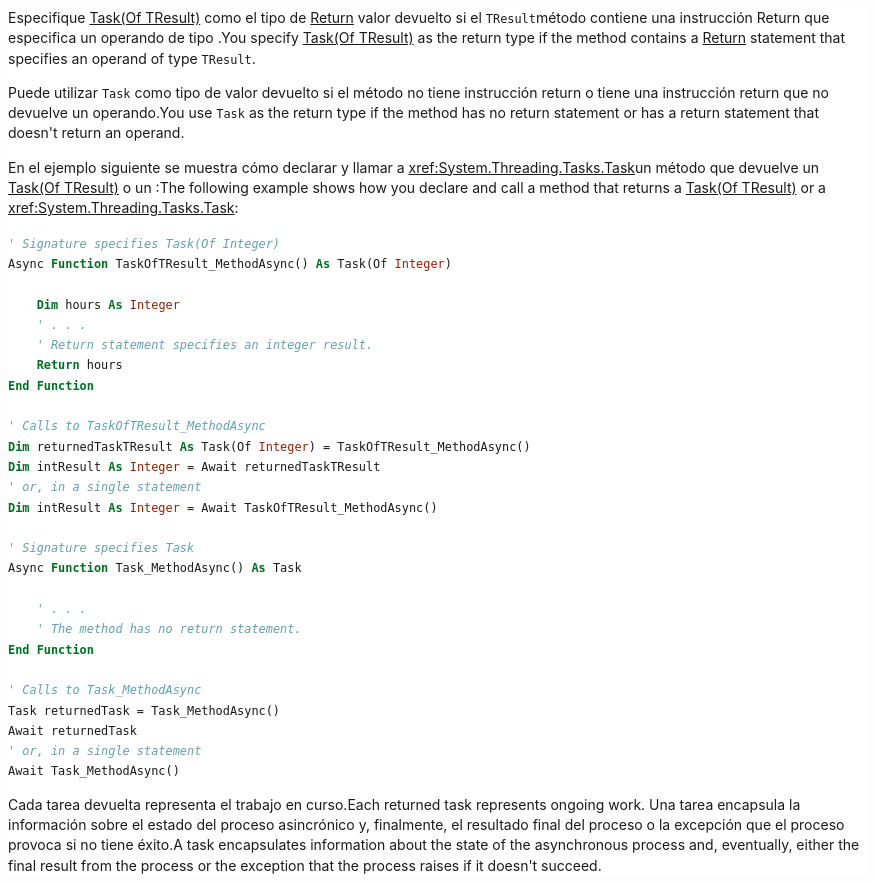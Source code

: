 <span data-ttu-id="36283-229">Especifique [Task(Of TResult)](xref:System.Threading.Tasks.Task%601) como el tipo de [Return](../../../../visual-basic/language-reference/statements/return-statement.md) valor devuelto si el `TResult`método contiene una instrucción Return que especifica un operando de tipo .</span><span class="sxs-lookup"><span data-stu-id="36283-229">You specify [Task(Of TResult)](xref:System.Threading.Tasks.Task%601) as the return type if the method contains a [Return](../../../../visual-basic/language-reference/statements/return-statement.md) statement that specifies an operand of type `TResult`.</span></span>

<span data-ttu-id="36283-230">Puede utilizar `Task` como tipo de valor devuelto si el método no tiene instrucción return o tiene una instrucción return que no devuelve un operando.</span><span class="sxs-lookup"><span data-stu-id="36283-230">You use `Task` as the return type if the method has no return statement or has a return statement that doesn't return an operand.</span></span>

<span data-ttu-id="36283-231">En el ejemplo siguiente se muestra cómo declarar y llamar a <xref:System.Threading.Tasks.Task>un método que devuelve un [Task(Of TResult)](xref:System.Threading.Tasks.Task%601) o un :</span><span class="sxs-lookup"><span data-stu-id="36283-231">The following example shows how you declare and call a method that returns a [Task(Of TResult)](xref:System.Threading.Tasks.Task%601) or a <xref:System.Threading.Tasks.Task>:</span></span>

```vb
' Signature specifies Task(Of Integer)
Async Function TaskOfTResult_MethodAsync() As Task(Of Integer)

    Dim hours As Integer
    ' . . .
    ' Return statement specifies an integer result.
    Return hours
End Function

' Calls to TaskOfTResult_MethodAsync
Dim returnedTaskTResult As Task(Of Integer) = TaskOfTResult_MethodAsync()
Dim intResult As Integer = Await returnedTaskTResult
' or, in a single statement
Dim intResult As Integer = Await TaskOfTResult_MethodAsync()

' Signature specifies Task
Async Function Task_MethodAsync() As Task

    ' . . .
    ' The method has no return statement.
End Function

' Calls to Task_MethodAsync
Task returnedTask = Task_MethodAsync()
Await returnedTask
' or, in a single statement
Await Task_MethodAsync()
```

<span data-ttu-id="36283-232">Cada tarea devuelta representa el trabajo en curso.</span><span class="sxs-lookup"><span data-stu-id="36283-232">Each returned task represents ongoing work.</span></span> <span data-ttu-id="36283-233">Una tarea encapsula la información sobre el estado del proceso asincrónico y, finalmente, el resultado final del proceso o la excepción que el proceso provoca si no tiene éxito.</span><span class="sxs-lookup"><span data-stu-id="36283-233">A task encapsulates information about the state of the asynchronous process and, eventually, either the final result from the process or the exception that the process raises if it doesn't succeed.</span></span>

